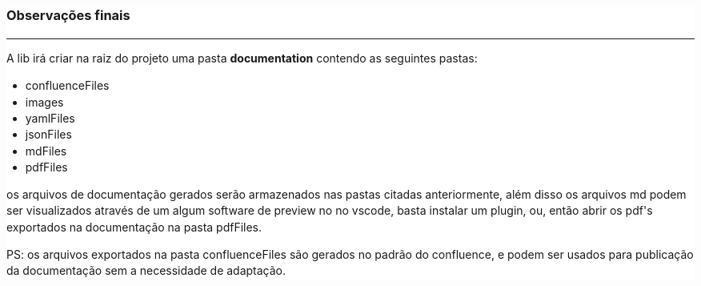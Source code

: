 
### Observações finais 
---

A lib irá criar na raiz do projeto uma pasta **documentation** contendo as seguintes pastas:


- confluenceFiles
- images
- yamlFiles
- jsonFiles
- mdFiles
- pdfFiles


os arquivos de documentação gerados serão armazenados nas pastas citadas anteriormente, além disso os arquivos md podem ser visualizados através de um algum software de preview no no vscode, basta instalar um plugin, ou, então abrir os pdf's exportados na documentação na pasta pdfFiles.

PS: os arquivos exportados na pasta confluenceFiles são gerados no padrão do confluence, e podem ser usados para publicação da documentação sem a necessidade de adaptação.